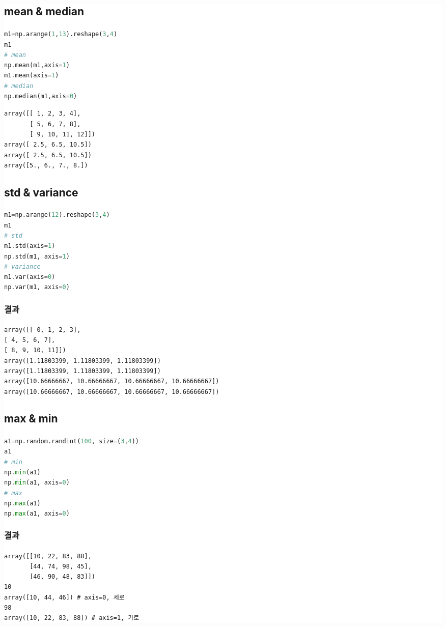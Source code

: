 ## mean & median
```python
m1=np.arange(1,13).reshape(3,4)
m1
# mean
np.mean(m1,axis=1)
m1.mean(axis=1)
# median
np.median(m1,axis=0)
```
```
array([[ 1, 2, 3, 4],
       [ 5, 6, 7, 8],
       [ 9, 10, 11, 12]])
array([ 2.5, 6.5, 10.5])
array([ 2.5, 6.5, 10.5])
array([5., 6., 7., 8.])
```
## std & variance
```python
m1=np.arange(12).reshape(3,4)
m1
# std
m1.std(axis=1)
np.std(m1, axis=1)
# variance
m1.var(axis=0)
np.var(m1, axis=0)
```
### 결과
```
array([[ 0, 1, 2, 3],
[ 4, 5, 6, 7],
[ 8, 9, 10, 11]])
array([1.11803399, 1.11803399, 1.11803399])
array([1.11803399, 1.11803399, 1.11803399])
array([10.66666667, 10.66666667, 10.66666667, 10.66666667])
array([10.66666667, 10.66666667, 10.66666667, 10.66666667])
```
## max & min
```python
a1=np.random.randint(100, size=(3,4))
a1
# min
np.min(a1)
np.min(a1, axis=0)
# max
np.max(a1)
np.max(a1, axis=0)
```
### 결과
```
array([[10, 22, 83, 88],
       [44, 74, 98, 45],
       [46, 90, 48, 83]])
10
array([10, 44, 46]) # axis=0, 세로
98
array([10, 22, 83, 88]) # axis=1, 가로
```
